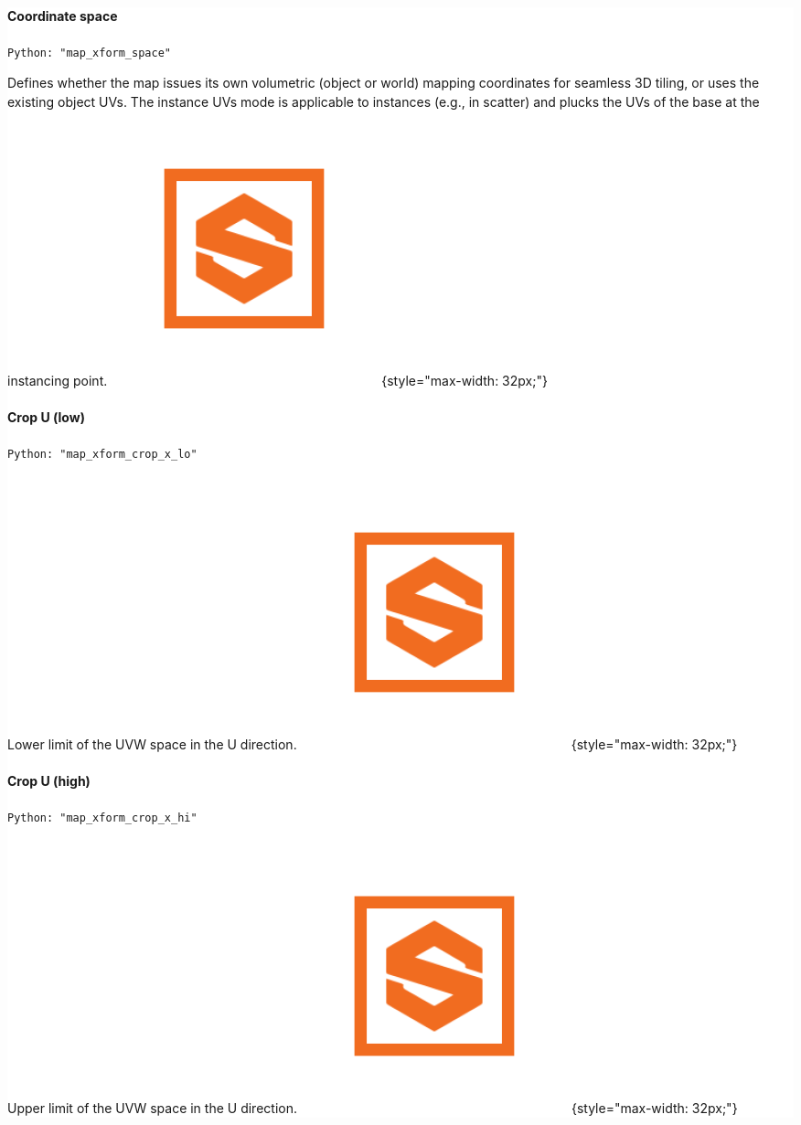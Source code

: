 
#### Coordinate space
`Python: "map_xform_space"`

Defines whether the map issues its own volumetric (object or world) mapping coordinates for seamless 3D tiling, or uses the existing object UVs. The instance UVs mode is applicable to instances (e.g., in scatter) and plucks the UVs of the base at the instancing point.![Icon](map_substance_swatch.png "Icon"){style="max-width: 32px;"}


#### Crop U (low)
`Python: "map_xform_crop_x_lo"`

Lower limit of the UVW space in the U direction.![Icon](map_substance_swatch.png "Icon"){style="max-width: 32px;"}


#### Crop U (high)
`Python: "map_xform_crop_x_hi"`

Upper limit of the UVW space in the U direction.![Icon](map_substance_swatch.png "Icon"){style="max-width: 32px;"}
